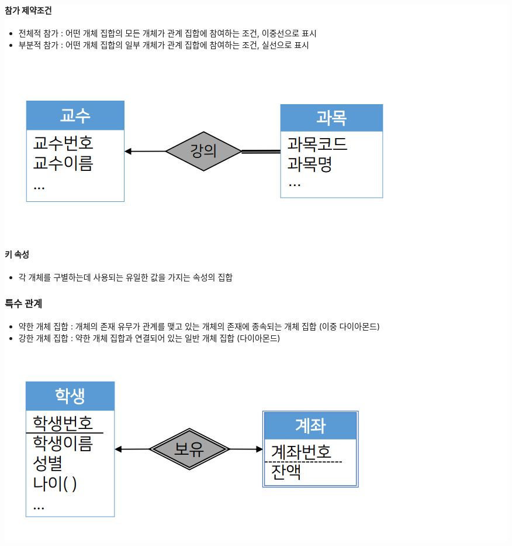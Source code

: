 #### 참가 제약조건

- 전체적 참가 : 어떤 개체 집합의 모든 개체가 관계 집합에 참여하는 조건, 이중선으로 표시
- 부분적 참가 : 어떤 개체 집합의 일부 개체가 관계 집합에 참여하는 조건, 실선으로 표시

<img src="/assets/img/blog/2024-06-08-database_08.png" style="margin-top:20px"/>

#### 키 속성

- 각 개체를 구별하는데 사용되는 유일한 값을 가지는 속성의 집합

### 특수 관계

- 약한 개체 집합 : 개체의 존재 유무가 관계를 맺고 있는 개체의 존재에 종속되는 개체 집합 (이중 다이아몬드)
- 강한 개체 집합 : 약한 개체 집합과 연결되어 있는 일반 개체 집합 (다이아몬드)

<img src="/assets/img/blog/2024-06-08-database_09.png" style="margin-top:20px"/>

